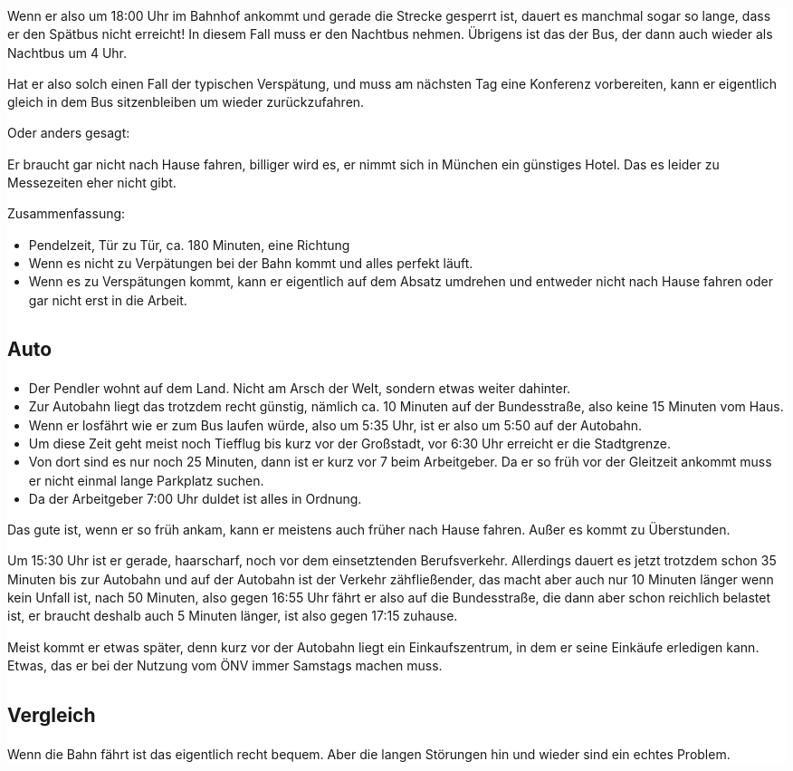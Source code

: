 Wenn er also um 18:00 Uhr im Bahnhof ankommt und gerade die Strecke gesperrt ist,
dauert es manchmal sogar so lange, dass er den Spätbus nicht erreicht!
In diesem Fall muss er den Nachtbus nehmen.
Übrigens ist das der Bus, der dann auch wieder als Nachtbus um 4 Uhr.

Hat er also solch einen Fall der typischen Verspätung, und muss am nächsten Tag eine Konferenz vorbereiten,
kann er eigentlich gleich in dem Bus sitzenbleiben um wieder zurückzufahren.

Oder anders gesagt:

Er braucht gar nicht nach Hause fahren, billiger wird es, er nimmt sich in München ein günstiges Hotel.
Das es leider zu Messezeiten eher nicht gibt.

Zusammenfassung:

- Pendelzeit, Tür zu Tür, ca. 180 Minuten, eine Richtung
- Wenn es nicht zu Verpätungen bei der Bahn kommt und alles perfekt läuft.
- Wenn es zu Verspätungen kommt, kann er eigentlich auf dem Absatz umdrehen und entweder nicht nach Hause fahren oder gar nicht erst in die Arbeit.

## Auto

- Der Pendler wohnt auf dem Land.  Nicht am Arsch der Welt, sondern etwas weiter dahinter.
- Zur Autobahn liegt das trotzdem recht günstig, nämlich ca. 10 Minuten auf der Bundesstraße, also keine 15 Minuten vom Haus.
- Wenn er losfährt wie er zum Bus laufen würde, also um 5:35 Uhr, ist er also um 5:50 auf der Autobahn.
- Um diese Zeit geht meist noch Tiefflug bis kurz vor der Großstadt, vor 6:30 Uhr erreicht er die Stadtgrenze.
- Von dort sind es nur noch 25 Minuten, dann ist er kurz vor 7 beim Arbeitgeber.  Da er so früh vor der Gleitzeit
  ankommt muss er nicht einmal lange Parkplatz suchen.
- Da der Arbeitgeber 7:00 Uhr duldet ist alles in Ordnung.

Das gute ist, wenn er so früh ankam, kann er meistens auch früher nach Hause fahren.
Außer es kommt zu Überstunden.

Um 15:30 Uhr ist er gerade, haarscharf, noch vor dem einsetztenden Berufsverkehr.
Allerdings dauert es jetzt trotzdem schon 35 Minuten bis zur Autobahn und auf der Autobahn ist der Verkehr zähfließender,
das macht aber auch nur 10 Minuten länger wenn kein Unfall ist, nach 50 Minuten, also gegen 16:55 Uhr
fährt er also auf die Bundesstraße, die dann aber schon reichlich belastet ist,
er braucht deshalb auch 5 Minuten länger, ist also gegen 17:15 zuhause.

Meist kommt er etwas später, denn kurz vor der Autobahn liegt ein Einkaufszentrum, in dem er seine Einkäufe erledigen kann.
Etwas, das er bei der Nutzung vom ÖNV immer Samstags machen muss.


## Vergleich

Wenn die Bahn fährt ist das eigentlich recht bequem.  Aber die langen Störungen hin und wieder sind ein echtes Problem.
